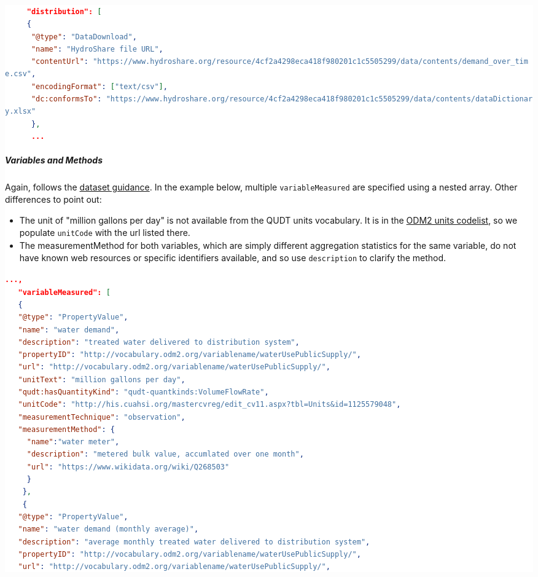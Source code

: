 ``` json
     "distribution": [                                                                                       
     {
      "@type": "DataDownload", 
      "name": "HydroShare file URL", 
      "contentUrl": "https://www.hydroshare.org/resource/4cf2a4298eca418f980201c1c5505299/data/contents/demand_over_time.csv",    
      "encodingFormat": ["text/csv"],                                                        
      "dc:conformsTo": "https://www.hydroshare.org/resource/4cf2a4298eca418f980201c1c5505299/data/contents/dataDictionary.xlsx"   
      },
      ...
```

##### Variables and Methods

Again, follows the [dataset guidance](#sec-loc-data). In the example below, multiple `variableMeasured` are specified using a nested array. Other differences to point out:

-   The unit of "million gallons per day" is not available from the QUDT units vocabulary. It is in the [ODM2 units codelist](http://vocabulary.odm2.org/units/), so we populate `unitCode` with the url listed there.
-   The measurementMethod for both variables, which are simply different aggregation statistics for the same variable, do not have known web resources or specific identifiers available, and so use `description` to clarify the method.

``` json
...,
   "variableMeasured": [
   {                                                                                      
   "@type": "PropertyValue",                                                                                 
   "name": "water demand",                                                                                    
   "description": "treated water delivered to distribution system",                                                   
   "propertyID": "http://vocabulary.odm2.org/variablename/waterUsePublicSupply/",                                                  
   "url": "http://vocabulary.odm2.org/variablename/waterUsePublicSupply/",     
   "unitText": "million gallons per day",
   "qudt:hasQuantityKind": "qudt-quantkinds:VolumeFlowRate",                                                  
   "unitCode": "http://his.cuahsi.org/mastercvreg/edit_cv11.aspx?tbl=Units&id=1125579048",        
   "measurementTechnique": "observation",                                                      
   "measurementMethod": {                                                                                     
     "name":"water meter",
     "description": "metered bulk value, accumlated over one month",
     "url": "https://www.wikidata.org/wiki/Q268503"                                                                   
     }                                                                                                        
    }, 
    {                                                                                      
   "@type": "PropertyValue",                                                                                
   "name": "water demand (monthly average)",                                                                                     
   "description": "average monthly treated water delivered to distribution system",                                                   
   "propertyID": "http://vocabulary.odm2.org/variablename/waterUsePublicSupply/",                                                   
   "url": "http://vocabulary.odm2.org/variablename/waterUsePublicSupply/",                                              
```

[^13]: If a permanent identifier like a DOI is available
[^14]: for identifiers that are not HTTP URLs
[^15]: The actual URL where the resource
[^16]: Spatial coverage revers to maximum area extent of where data is about. For Geoconnex purposes, this is not necessary if the "about" elements with links to Geoconnex Reference Features is used
[^17]: refers to the first and last time for which data is available. It can be specified using [ISO 8061 interval format](https://en.wikipedia.org/wiki/ISO_8601#Time_intervals) (`YYYY-MM-DD/YYYY-MM-DD`, with the start date first and the end date after the `/` . It can also include time like so `YYYY-MM-DDTHH:MM:SS/YYYY-MM-DDTHH:MM:SS` . If the dataset has no end date, as there is an active monitoring program, then this can be indicated like so `YYYY-MM-DD/..`
[^18]: refers to the minimum intended time spacing between observations in the case of regular time series data
[^19]: These should be geoconnex reference feature URIs. If the locations the dataset is about is not within https://reference.geoconnex.us/collections, then consider [creating location-based resources and minting geoconnex identifiers](https://github.com/internetofwater/geoconnex.us/blob/master/CONTRIBUTING.md). If the dataset is extensive over a vector feature spatial fabric, like all Census Tracts or HUC12s or NHD Catchments, then this can be a reference to a single reference fabric dataset rather than an array of identifiers for every single feature. If the dataset is extensive over an area but has no particular tie to a particular reference feature set, like a raster dataset, then this can be omitted.